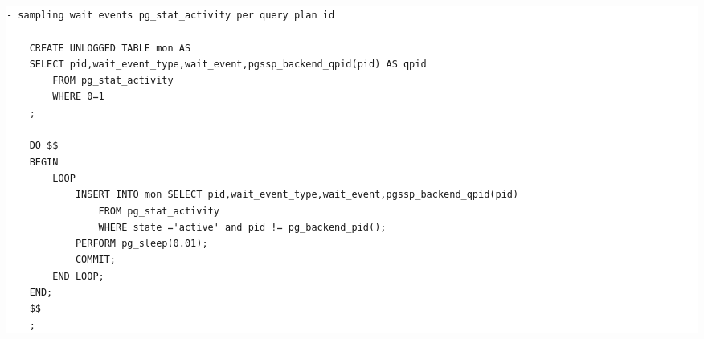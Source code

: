 	- sampling wait events pg_stat_activity per query plan id

		CREATE UNLOGGED TABLE mon AS
		SELECT pid,wait_event_type,wait_event,pgssp_backend_qpid(pid) AS qpid
			FROM pg_stat_activity
			WHERE 0=1
		;

		DO $$
		BEGIN
			LOOP
				INSERT INTO mon SELECT pid,wait_event_type,wait_event,pgssp_backend_qpid(pid)
					FROM pg_stat_activity
					WHERE state ='active' and pid != pg_backend_pid();
				PERFORM pg_sleep(0.01);
				COMMIT;
			END LOOP;
		END;
		$$
		;
